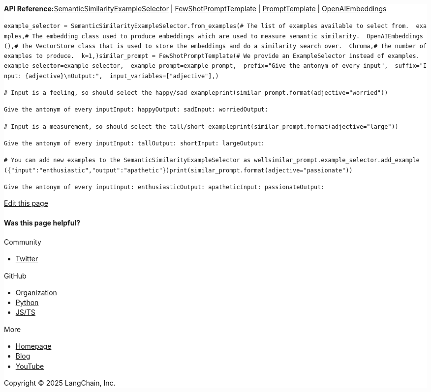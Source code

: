 **API Reference:**[SemanticSimilarityExampleSelector](https://python.langchain.com/api_reference/core/example_selectors/langchain_core.example_selectors.semantic_similarity.SemanticSimilarityExampleSelector.html) | [FewShotPromptTemplate](https://python.langchain.com/api_reference/core/prompts/langchain_core.prompts.few_shot.FewShotPromptTemplate.html) | [PromptTemplate](https://python.langchain.com/api_reference/core/prompts/langchain_core.prompts.prompt.PromptTemplate.html) | [OpenAIEmbeddings](https://python.langchain.com/api_reference/openai/embeddings/langchain_openai.embeddings.base.OpenAIEmbeddings.html)
```
example_selector = SemanticSimilarityExampleSelector.from_examples(# The list of examples available to select from.  examples,# The embedding class used to produce embeddings which are used to measure semantic similarity.  OpenAIEmbeddings(),# The VectorStore class that is used to store the embeddings and do a similarity search over.  Chroma,# The number of examples to produce.  k=1,)similar_prompt = FewShotPromptTemplate(# We provide an ExampleSelector instead of examples.  example_selector=example_selector,  example_prompt=example_prompt,  prefix="Give the antonym of every input",  suffix="Input: {adjective}\nOutput:",  input_variables=["adjective"],)
```

```
# Input is a feeling, so should select the happy/sad exampleprint(similar_prompt.format(adjective="worried"))
```

```
Give the antonym of every inputInput: happyOutput: sadInput: worriedOutput:
```

```
# Input is a measurement, so should select the tall/short exampleprint(similar_prompt.format(adjective="large"))
```

```
Give the antonym of every inputInput: tallOutput: shortInput: largeOutput:
```

```
# You can add new examples to the SemanticSimilarityExampleSelector as wellsimilar_prompt.example_selector.add_example({"input":"enthusiastic","output":"apathetic"})print(similar_prompt.format(adjective="passionate"))
```

```
Give the antonym of every inputInput: enthusiasticOutput: apatheticInput: passionateOutput:
```

[Edit this page](https://github.com/langchain-ai/langchain/edit/master/docs/docs/how_to/example_selectors_similarity.ipynb)
#### Was this page helpful?
Community
  * [Twitter](https://twitter.com/LangChainAI)


GitHub
  * [Organization](https://github.com/langchain-ai)
  * [Python](https://github.com/langchain-ai/langchain)
  * [JS/TS](https://github.com/langchain-ai/langchainjs)


More
  * [Homepage](https://langchain.com)
  * [Blog](https://blog.langchain.dev)
  * [YouTube](https://www.youtube.com/@LangChain)


Copyright © 2025 LangChain, Inc.

